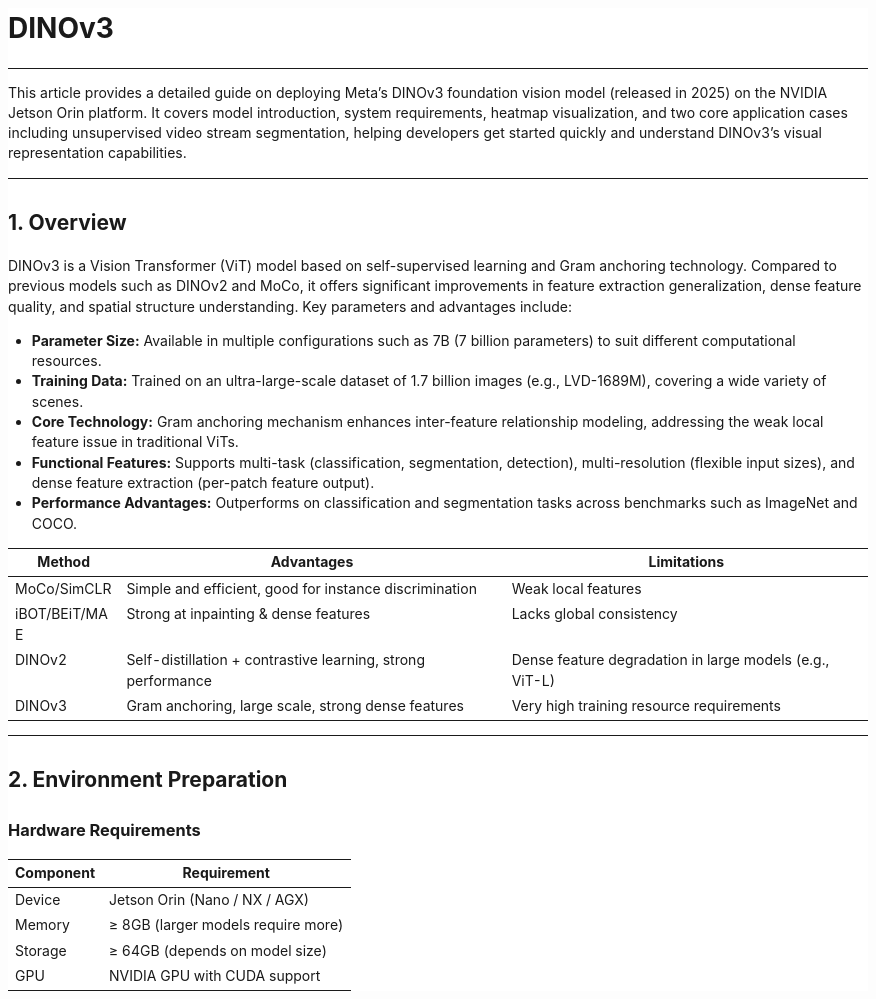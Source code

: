 # DINOv3

---

This article provides a detailed guide on deploying Meta’s DINOv3 foundation vision model (released in 2025) on the NVIDIA Jetson Orin platform. It covers model introduction, system requirements, heatmap visualization, and two core application cases including unsupervised video stream segmentation, helping developers get started quickly and understand DINOv3’s visual representation capabilities.

---

## 1. Overview

DINOv3 is a Vision Transformer (ViT) model based on self-supervised learning and Gram anchoring technology. Compared to previous models such as DINOv2 and MoCo, it offers significant improvements in feature extraction generalization, dense feature quality, and spatial structure understanding. Key parameters and advantages include:

- **Parameter Size:** Available in multiple configurations such as 7B (7 billion parameters) to suit different computational resources.
- **Training Data:** Trained on an ultra-large-scale dataset of 1.7 billion images (e.g., LVD-1689M), covering a wide variety of scenes.
- **Core Technology:** Gram anchoring mechanism enhances inter-feature relationship modeling, addressing the weak local feature issue in traditional ViTs.
- **Functional Features:** Supports multi-task (classification, segmentation, detection), multi-resolution (flexible input sizes), and dense feature extraction (per-patch feature output).
- **Performance Advantages:** Outperforms on classification and segmentation tasks across benchmarks such as ImageNet and COCO.

| Method        | Advantages                                                   | Limitations                                             |
| ------------- | ------------------------------------------------------------ | ------------------------------------------------------- |
| MoCo/SimCLR   | Simple and efficient, good for instance discrimination       | Weak local features                                     |
| iBOT/BEiT/MAE | Strong at inpainting & dense features                        | Lacks global consistency                                |
| DINOv2        | Self-distillation + contrastive learning, strong performance | Dense feature degradation in large models (e.g., ViT-L) |
| DINOv3        | Gram anchoring, large scale, strong dense features           | Very high training resource requirements                |

---

## 2. Environment Preparation

### Hardware Requirements

| Component | Requirement                        |
| --------- | ---------------------------------- |
| Device    | Jetson Orin (Nano / NX / AGX)      |
| Memory    | ≥ 8GB (larger models require more) |
| Storage   | ≥ 64GB (depends on model size)     |
| GPU       | NVIDIA GPU with CUDA support       |
